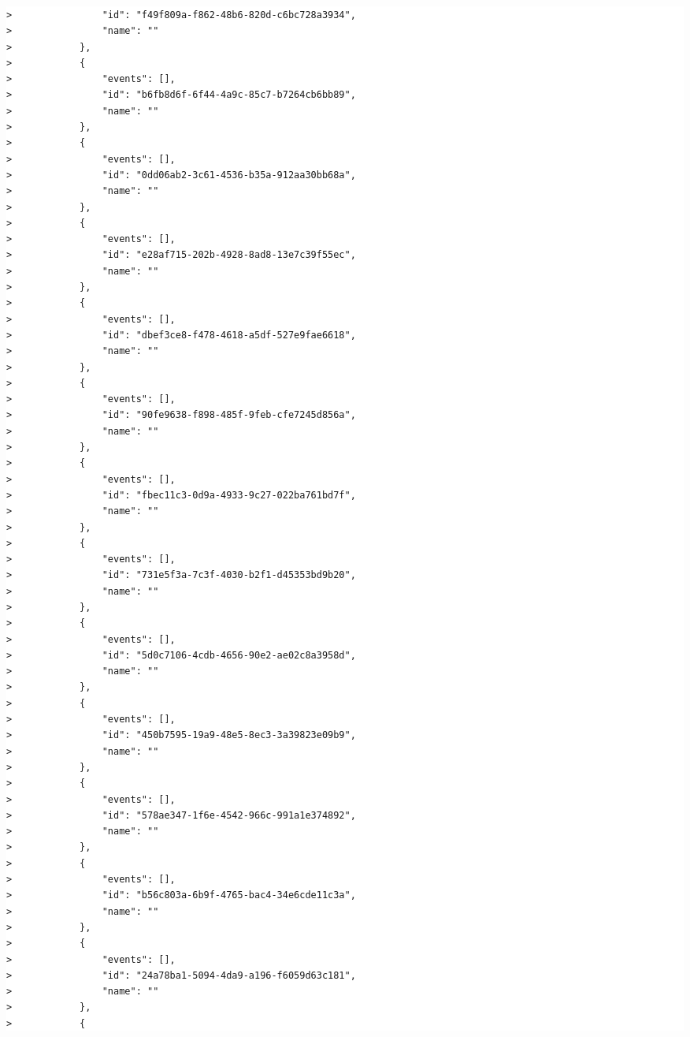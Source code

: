     >                "id": "f49f809a-f862-48b6-820d-c6bc728a3934",
    >                "name": ""
    >            },
    >            {
    >                "events": [],
    >                "id": "b6fb8d6f-6f44-4a9c-85c7-b7264cb6bb89",
    >                "name": ""
    >            },
    >            {
    >                "events": [],
    >                "id": "0dd06ab2-3c61-4536-b35a-912aa30bb68a",
    >                "name": ""
    >            },
    >            {
    >                "events": [],
    >                "id": "e28af715-202b-4928-8ad8-13e7c39f55ec",
    >                "name": ""
    >            },
    >            {
    >                "events": [],
    >                "id": "dbef3ce8-f478-4618-a5df-527e9fae6618",
    >                "name": ""
    >            },
    >            {
    >                "events": [],
    >                "id": "90fe9638-f898-485f-9feb-cfe7245d856a",
    >                "name": ""
    >            },
    >            {
    >                "events": [],
    >                "id": "fbec11c3-0d9a-4933-9c27-022ba761bd7f",
    >                "name": ""
    >            },
    >            {
    >                "events": [],
    >                "id": "731e5f3a-7c3f-4030-b2f1-d45353bd9b20",
    >                "name": ""
    >            },
    >            {
    >                "events": [],
    >                "id": "5d0c7106-4cdb-4656-90e2-ae02c8a3958d",
    >                "name": ""
    >            },
    >            {
    >                "events": [],
    >                "id": "450b7595-19a9-48e5-8ec3-3a39823e09b9",
    >                "name": ""
    >            },
    >            {
    >                "events": [],
    >                "id": "578ae347-1f6e-4542-966c-991a1e374892",
    >                "name": ""
    >            },
    >            {
    >                "events": [],
    >                "id": "b56c803a-6b9f-4765-bac4-34e6cde11c3a",
    >                "name": ""
    >            },
    >            {
    >                "events": [],
    >                "id": "24a78ba1-5094-4da9-a196-f6059d63c181",
    >                "name": ""
    >            },
    >            {